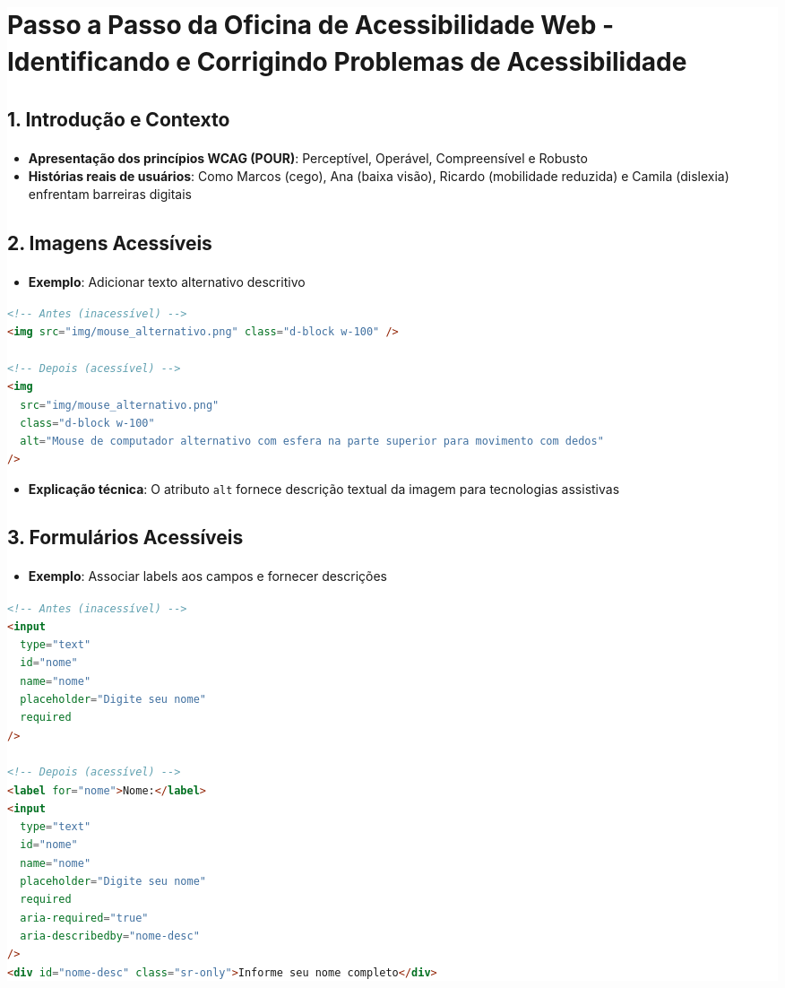 # Passo a Passo da Oficina de Acessibilidade Web - Identificando e Corrigindo Problemas de Acessibilidade

## 1. Introdução e Contexto

- **Apresentação dos princípios WCAG (POUR)**: Perceptível, Operável, Compreensível e Robusto
- **Histórias reais de usuários**: Como Marcos (cego), Ana (baixa visão), Ricardo (mobilidade reduzida) e Camila (dislexia) enfrentam barreiras digitais

## 2. Imagens Acessíveis

- **Exemplo**: Adicionar texto alternativo descritivo

```html
<!-- Antes (inacessível) -->
<img src="img/mouse_alternativo.png" class="d-block w-100" />

<!-- Depois (acessível) -->
<img
  src="img/mouse_alternativo.png"
  class="d-block w-100"
  alt="Mouse de computador alternativo com esfera na parte superior para movimento com dedos"
/>
```

- **Explicação técnica**: O atributo `alt` fornece descrição textual da imagem para tecnologias assistivas

## 3. Formulários Acessíveis

- **Exemplo**: Associar labels aos campos e fornecer descrições

```html
<!-- Antes (inacessível) -->
<input
  type="text"
  id="nome"
  name="nome"
  placeholder="Digite seu nome"
  required
/>

<!-- Depois (acessível) -->
<label for="nome">Nome:</label>
<input
  type="text"
  id="nome"
  name="nome"
  placeholder="Digite seu nome"
  required
  aria-required="true"
  aria-describedby="nome-desc"
/>
<div id="nome-desc" class="sr-only">Informe seu nome completo</div>
```
